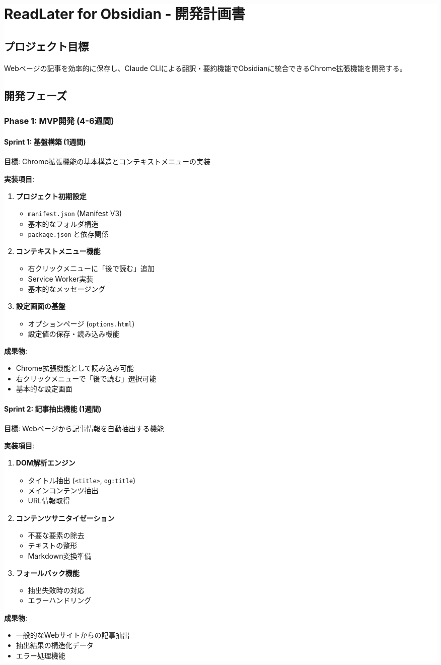 # ReadLater for Obsidian - 開発計画書

## プロジェクト目標
Webページの記事を効率的に保存し、Claude CLIによる翻訳・要約機能でObsidianに統合できるChrome拡張機能を開発する。

## 開発フェーズ

### Phase 1: MVP開発 (4-6週間)

#### Sprint 1: 基盤構築 (1週間)
**目標**: Chrome拡張機能の基本構造とコンテキストメニューの実装

**実装項目**:
1. **プロジェクト初期設定**
   - `manifest.json` (Manifest V3)
   - 基本的なフォルダ構造
   - `package.json` と依存関係
   
2. **コンテキストメニュー機能**
   - 右クリックメニューに「後で読む」追加
   - Service Worker実装
   - 基本的なメッセージング

3. **設定画面の基盤**
   - オプションページ (`options.html`)
   - 設定値の保存・読み込み機能

**成果物**:
- Chrome拡張機能として読み込み可能
- 右クリックメニューで「後で読む」選択可能
- 基本的な設定画面

#### Sprint 2: 記事抽出機能 (1週間)
**目標**: Webページから記事情報を自動抽出する機能

**実装項目**:
1. **DOM解析エンジン**
   - タイトル抽出 (`<title>`, `og:title`)
   - メインコンテンツ抽出
   - URL情報取得

2. **コンテンツサニタイゼーション**
   - 不要な要素の除去
   - テキストの整形
   - Markdown変換準備

3. **フォールバック機能**
   - 抽出失敗時の対応
   - エラーハンドリング

**成果物**:
- 一般的なWebサイトからの記事抽出
- 抽出結果の構造化データ
- エラー処理機能
